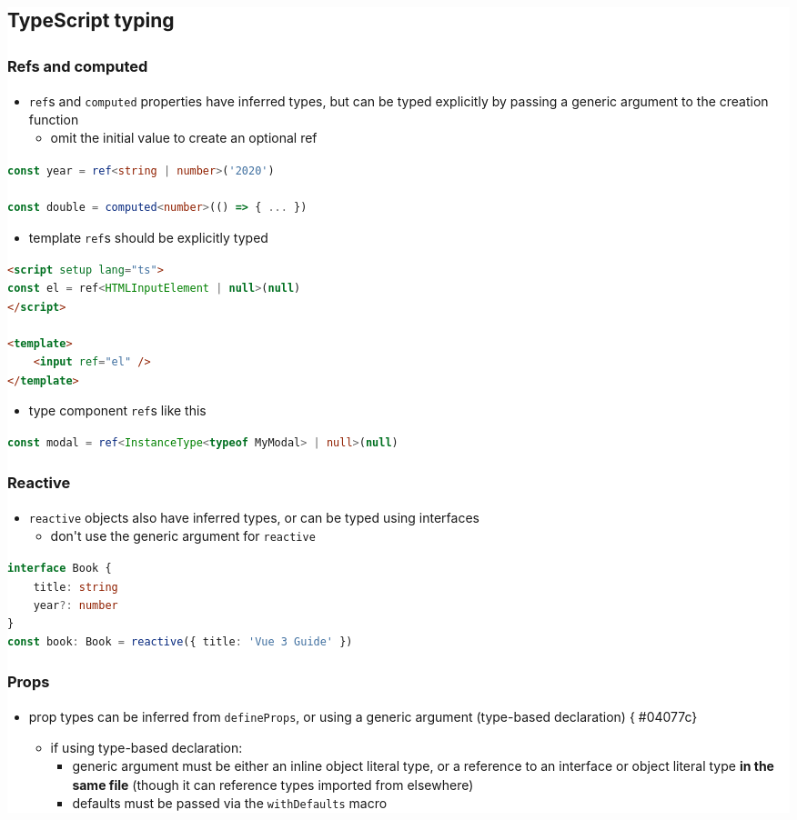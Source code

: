 ## TypeScript typing

### Refs and computed

- `ref`s and `computed` properties have inferred types, but can be typed explicitly by passing a generic argument to the creation function
    - omit the initial value to create an optional ref

```ts
const year = ref<string | number>('2020')

const double = computed<number>(() => { ... })
```

- template `ref`s should be explicitly typed

```html
<script setup lang="ts">
const el = ref<HTMLInputElement | null>(null)
</script>

<template>
    <input ref="el" />
</template>
```

- type component `ref`s like this

```ts
const modal = ref<InstanceType<typeof MyModal> | null>(null)
```

### Reactive

- `reactive` objects also have inferred types, or can be typed using interfaces
    - don't use the generic argument for `reactive`

```ts
interface Book {
    title: string
    year?: number
}
const book: Book = reactive({ title: 'Vue 3 Guide' })
```

### Props

- prop types can be inferred from `defineProps`, or using a generic argument (type-based declaration)
{ #04077c}

    - if using type-based declaration:
        - generic argument must be either an inline object literal type, or a reference to an interface or object literal type **in the same file** (though it can reference types imported from elsewhere)
        - defaults must be passed via the `withDefaults` macro
